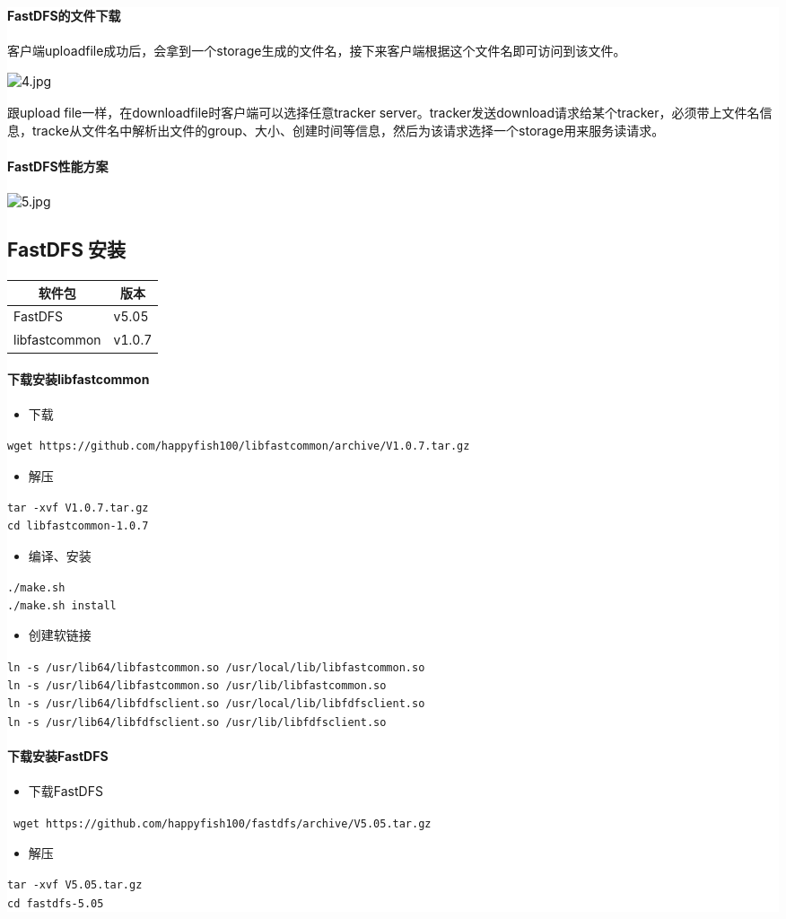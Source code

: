 #### FastDFS的文件下载
客户端uploadfile成功后，会拿到一个storage生成的文件名，接下来客户端根据这个文件名即可访问到该文件。

![4.jpg](https://blog.52itstyle.com/usr/uploads/2018/02/1665688425.jpg)

跟upload file一样，在downloadfile时客户端可以选择任意tracker server。tracker发送download请求给某个tracker，必须带上文件名信息，tracke从文件名中解析出文件的group、大小、创建时间等信息，然后为该请求选择一个storage用来服务读请求。

####  FastDFS性能方案
![5.jpg](https://blog.52itstyle.com/usr/uploads/2018/02/658506662.jpg)

## FastDFS 安装
| 软件包  |  版本 |
| ------------ | ------------ |
| FastDFS  | v5.05  |
|  libfastcommon |  v1.0.7 |

#### 下载安装libfastcommon

- 下载

```
wget https://github.com/happyfish100/libfastcommon/archive/V1.0.7.tar.gz
```
- 解压

```
tar -xvf V1.0.7.tar.gz
cd libfastcommon-1.0.7
```
- 编译、安装

```
./make.sh
./make.sh install
```
- 创建软链接

```
ln -s /usr/lib64/libfastcommon.so /usr/local/lib/libfastcommon.so
ln -s /usr/lib64/libfastcommon.so /usr/lib/libfastcommon.so
ln -s /usr/lib64/libfdfsclient.so /usr/local/lib/libfdfsclient.so
ln -s /usr/lib64/libfdfsclient.so /usr/lib/libfdfsclient.so 
```
#### 下载安装FastDFS

- 下载FastDFS

```
 wget https://github.com/happyfish100/fastdfs/archive/V5.05.tar.gz
```
- 解压

```
tar -xvf V5.05.tar.gz
cd fastdfs-5.05
```
